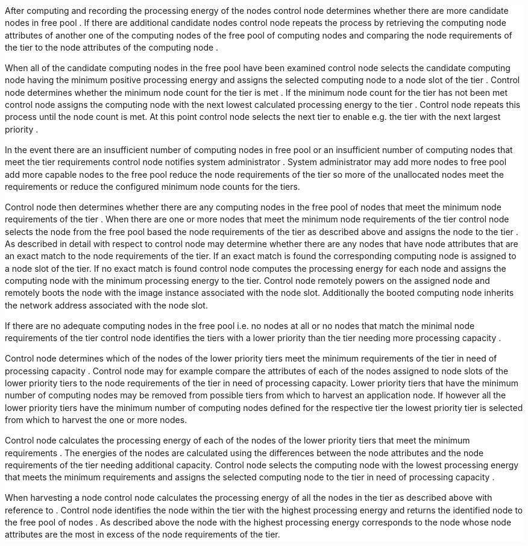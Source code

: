 After computing and recording the processing energy of the nodes control node determines whether there are more candidate nodes in free pool . If there are additional candidate nodes control node repeats the process by retrieving the computing node attributes of another one of the computing nodes of the free pool of computing nodes and comparing the node requirements of the tier to the node attributes of the computing node .

When all of the candidate computing nodes in the free pool have been examined control node selects the candidate computing node having the minimum positive processing energy and assigns the selected computing node to a node slot of the tier . Control node determines whether the minimum node count for the tier is met . If the minimum node count for the tier has not been met control node assigns the computing node with the next lowest calculated processing energy to the tier . Control node repeats this process until the node count is met. At this point control node selects the next tier to enable e.g. the tier with the next largest priority .

In the event there are an insufficient number of computing nodes in free pool or an insufficient number of computing nodes that meet the tier requirements control node notifies system administrator . System administrator may add more nodes to free pool add more capable nodes to the free pool reduce the node requirements of the tier so more of the unallocated nodes meet the requirements or reduce the configured minimum node counts for the tiers.

Control node then determines whether there are any computing nodes in the free pool of nodes that meet the minimum node requirements of the tier . When there are one or more nodes that meet the minimum node requirements of the tier control node selects the node from the free pool based the node requirements of the tier as described above and assigns the node to the tier . As described in detail with respect to control node may determine whether there are any nodes that have node attributes that are an exact match to the node requirements of the tier. If an exact match is found the corresponding computing node is assigned to a node slot of the tier. If no exact match is found control node computes the processing energy for each node and assigns the computing node with the minimum processing energy to the tier. Control node remotely powers on the assigned node and remotely boots the node with the image instance associated with the node slot. Additionally the booted computing node inherits the network address associated with the node slot.

If there are no adequate computing nodes in the free pool i.e. no nodes at all or no nodes that match the minimal node requirements of the tier control node identifies the tiers with a lower priority than the tier needing more processing capacity .

Control node determines which of the nodes of the lower priority tiers meet the minimum requirements of the tier in need of processing capacity . Control node may for example compare the attributes of each of the nodes assigned to node slots of the lower priority tiers to the node requirements of the tier in need of processing capacity. Lower priority tiers that have the minimum number of computing nodes may be removed from possible tiers from which to harvest an application node. If however all the lower priority tiers have the minimum number of computing nodes defined for the respective tier the lowest priority tier is selected from which to harvest the one or more nodes.

Control node calculates the processing energy of each of the nodes of the lower priority tiers that meet the minimum requirements . The energies of the nodes are calculated using the differences between the node attributes and the node requirements of the tier needing additional capacity. Control node selects the computing node with the lowest processing energy that meets the minimum requirements and assigns the selected computing node to the tier in need of processing capacity .

When harvesting a node control node calculates the processing energy of all the nodes in the tier as described above with reference to . Control node identifies the node within the tier with the highest processing energy and returns the identified node to the free pool of nodes . As described above the node with the highest processing energy corresponds to the node whose node attributes are the most in excess of the node requirements of the tier.
